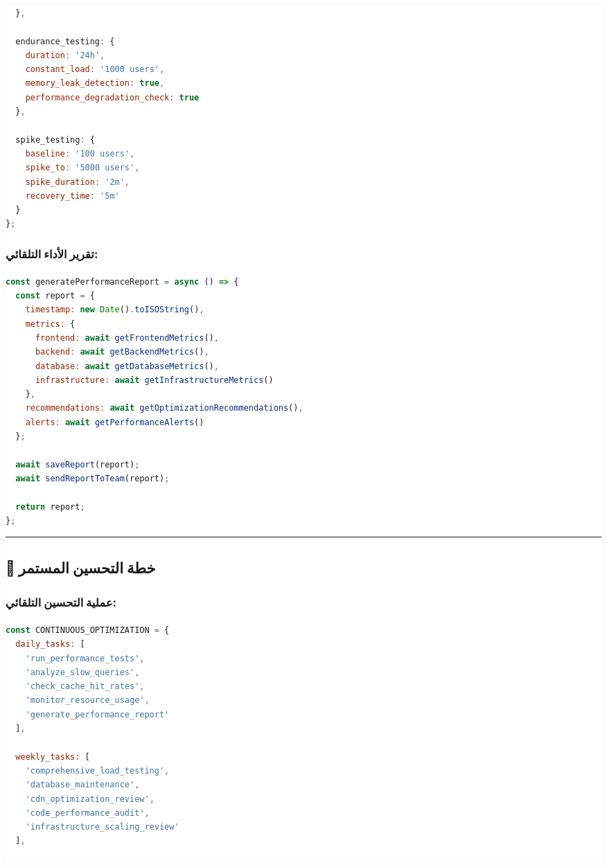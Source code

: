```javascript
  },
  
  endurance_testing: {
    duration: '24h',
    constant_load: '1000 users',
    memory_leak_detection: true,
    performance_degradation_check: true
  },
  
  spike_testing: {
    baseline: '100 users',
    spike_to: '5000 users',
    spike_duration: '2m',
    recovery_time: '5m'
  }
};
```

### تقرير الأداء التلقائي:
```javascript
const generatePerformanceReport = async () => {
  const report = {
    timestamp: new Date().toISOString(),
    metrics: {
      frontend: await getFrontendMetrics(),
      backend: await getBackendMetrics(),
      database: await getDatabaseMetrics(),
      infrastructure: await getInfrastructureMetrics()
    },
    recommendations: await getOptimizationRecommendations(),
    alerts: await getPerformanceAlerts()
  };
  
  await saveReport(report);
  await sendReportToTeam(report);
  
  return report;
};
```

---

## 🔄 خطة التحسين المستمر

### عملية التحسين التلقائي:
```javascript
const CONTINUOUS_OPTIMIZATION = {
  daily_tasks: [
    'run_performance_tests',
    'analyze_slow_queries',
    'check_cache_hit_rates',
    'monitor_resource_usage',
    'generate_performance_report'
  ],
  
  weekly_tasks: [
    'comprehensive_load_testing',
    'database_maintenance',
    'cdn_optimization_review',
    'code_performance_audit',
    'infrastructure_scaling_review'
  ],
  
```